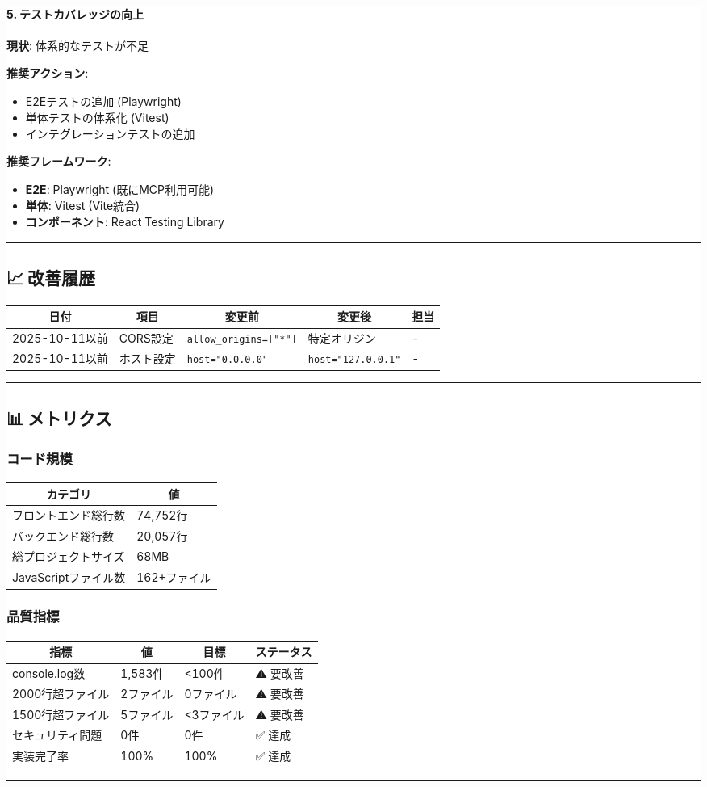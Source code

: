 #### 5. テストカバレッジの向上
**現状**: 体系的なテストが不足

**推奨アクション**:
- E2Eテストの追加 (Playwright)
- 単体テストの体系化 (Vitest)
- インテグレーションテストの追加

**推奨フレームワーク**:
- **E2E**: Playwright (既にMCP利用可能)
- **単体**: Vitest (Vite統合)
- **コンポーネント**: React Testing Library

---

## 📈 改善履歴

| 日付 | 項目 | 変更前 | 変更後 | 担当 |
|------|------|-------|-------|------|
| 2025-10-11以前 | CORS設定 | `allow_origins=["*"]` | 特定オリジン | - |
| 2025-10-11以前 | ホスト設定 | `host="0.0.0.0"` | `host="127.0.0.1"` | - |

---

## 📊 メトリクス

### コード規模
| カテゴリ | 値 |
|---------|---|
| フロントエンド総行数 | 74,752行 |
| バックエンド総行数 | 20,057行 |
| 総プロジェクトサイズ | 68MB |
| JavaScriptファイル数 | 162+ファイル |

### 品質指標
| 指標 | 値 | 目標 | ステータス |
|------|---|------|----------|
| console.log数 | 1,583件 | <100件 | ⚠️ 要改善 |
| 2000行超ファイル | 2ファイル | 0ファイル | ⚠️ 要改善 |
| 1500行超ファイル | 5ファイル | <3ファイル | ⚠️ 要改善 |
| セキュリティ問題 | 0件 | 0件 | ✅ 達成 |
| 実装完了率 | 100% | 100% | ✅ 達成 |

---
